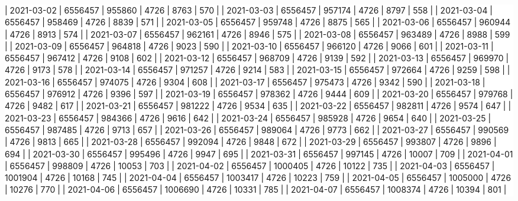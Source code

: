 | 2021-03-02 | 6556457 | 955860 | 4726 | 8763 | 570 |
| 2021-03-03 | 6556457 | 957174 | 4726 | 8797 | 558 |
| 2021-03-04 | 6556457 | 958469 | 4726 | 8839 | 571 |
| 2021-03-05 | 6556457 | 959748 | 4726 | 8875 | 565 |
| 2021-03-06 | 6556457 | 960944 | 4726 | 8913 | 574 |
| 2021-03-07 | 6556457 | 962161 | 4726 | 8946 | 575 |
| 2021-03-08 | 6556457 | 963489 | 4726 | 8988 | 599 |
| 2021-03-09 | 6556457 | 964818 | 4726 | 9023 | 590 |
| 2021-03-10 | 6556457 | 966120 | 4726 | 9066 | 601 |
| 2021-03-11 | 6556457 | 967412 | 4726 | 9108 | 602 |
| 2021-03-12 | 6556457 | 968709 | 4726 | 9139 | 592 |
| 2021-03-13 | 6556457 | 969970 | 4726 | 9173 | 578 |
| 2021-03-14 | 6556457 | 971257 | 4726 | 9214 | 583 |
| 2021-03-15 | 6556457 | 972664 | 4726 | 9259 | 598 |
| 2021-03-16 | 6556457 | 974075 | 4726 | 9304 | 608 |
| 2021-03-17 | 6556457 | 975473 | 4726 | 9342 | 590 |
| 2021-03-18 | 6556457 | 976912 | 4726 | 9396 | 597 |
| 2021-03-19 | 6556457 | 978362 | 4726 | 9444 | 609 |
| 2021-03-20 | 6556457 | 979768 | 4726 | 9482 | 617 |
| 2021-03-21 | 6556457 | 981222 | 4726 | 9534 | 635 |
| 2021-03-22 | 6556457 | 982811 | 4726 | 9574 | 647 |
| 2021-03-23 | 6556457 | 984366 | 4726 | 9616 | 642 |
| 2021-03-24 | 6556457 | 985928 | 4726 | 9654 | 640 |
| 2021-03-25 | 6556457 | 987485 | 4726 | 9713 | 657 |
| 2021-03-26 | 6556457 | 989064 | 4726 | 9773 | 662 |
| 2021-03-27 | 6556457 | 990569 | 4726 | 9813 | 665 |
| 2021-03-28 | 6556457 | 992094 | 4726 | 9848 | 672 |
| 2021-03-29 | 6556457 | 993807 | 4726 | 9896 | 694 |
| 2021-03-30 | 6556457 | 995496 | 4726 | 9947 | 695 |
| 2021-03-31 | 6556457 | 997145 | 4726 | 10007 | 709 |
| 2021-04-01 | 6556457 | 998809 | 4726 | 10053 | 703 |
| 2021-04-02 | 6556457 | 1000405 | 4726 | 10122 | 735 |
| 2021-04-03 | 6556457 | 1001904 | 4726 | 10168 | 745 |
| 2021-04-04 | 6556457 | 1003417 | 4726 | 10223 | 759 |
| 2021-04-05 | 6556457 | 1005000 | 4726 | 10276 | 770 |
| 2021-04-06 | 6556457 | 1006690 | 4726 | 10331 | 785 |
| 2021-04-07 | 6556457 | 1008374 | 4726 | 10394 | 801 |